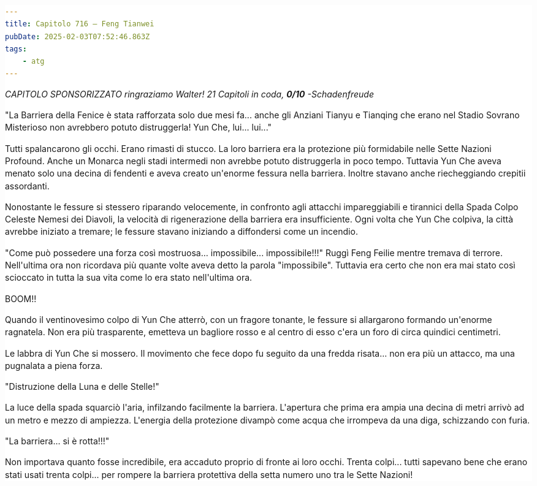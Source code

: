 ```yaml
---
title: Capitolo 716 – Feng Tianwei
pubDate: 2025-02-03T07:52:46.863Z
tags:
    - atg
---
```



<em>CAPITOLO SPONSORIZZATO ringraziamo Walter!</em>
<em>21 Capitoli in coda, <strong>0/10</strong></em>
<em>-Schadenfreude</em>


"La Barriera della Fenice è stata rafforzata solo due mesi fa... anche gli Anziani Tianyu e Tianqing che erano nel Stadio Sovrano Misterioso non avrebbero potuto distruggerla! Yun Che, lui... lui..."


Tutti spalancarono gli occhi. Erano rimasti di stucco. La loro barriera era la protezione più formidabile nelle Sette Nazioni Profound. Anche un Monarca negli stadi intermedi non avrebbe potuto distruggerla in poco tempo. Tuttavia Yun Che aveva menato solo una decina di fendenti e aveva creato un'enorme fessura nella barriera. Inoltre stavano anche riecheggiando crepitii assordanti.


Nonostante le fessure si stessero riparando velocemente, in confronto agli attacchi impareggiabili e tirannici della Spada Colpo Celeste Nemesi dei Diavoli, la velocità di rigenerazione della barriera era insufficiente. Ogni volta che Yun Che colpiva, la città avrebbe iniziato a tremare; le fessure stavano iniziando a diffondersi come un incendio.


"Come può possedere una forza così mostruosa... impossibile... impossibile!!!" Ruggì Feng Feilie mentre tremava di terrore. Nell'ultima ora non ricordava più quante volte aveva detto la parola "impossibile". Tuttavia era certo che non era mai stato così scioccato in tutta la sua vita come lo era stato nell'ultima ora.


BOOM!!


Quando il ventinovesimo colpo di Yun Che atterrò, con un fragore tonante, le fessure si allargarono formando un'enorme ragnatela. Non era più trasparente, emetteva un bagliore rosso e al centro di esso c'era un foro di circa quindici centimetri.


Le labbra di Yun Che si mossero. Il movimento che fece dopo fu seguito da una fredda risata... non era più un attacco, ma una pugnalata a piena forza.


"Distruzione della Luna e delle Stelle!"


La luce della spada squarciò l'aria, infilzando facilmente la barriera. L'apertura che prima era ampia una decina di metri arrivò ad un metro e mezzo di ampiezza. L'energia della protezione divampò come acqua che irrompeva da una diga, schizzando con furia.


"La barriera... si è rotta!!!"


Non importava quanto fosse incredibile, era accaduto proprio di fronte ai loro occhi. Trenta colpi... tutti sapevano bene che erano stati usati trenta colpi... per rompere la barriera protettiva della setta numero uno tra le Sette Nazioni!
